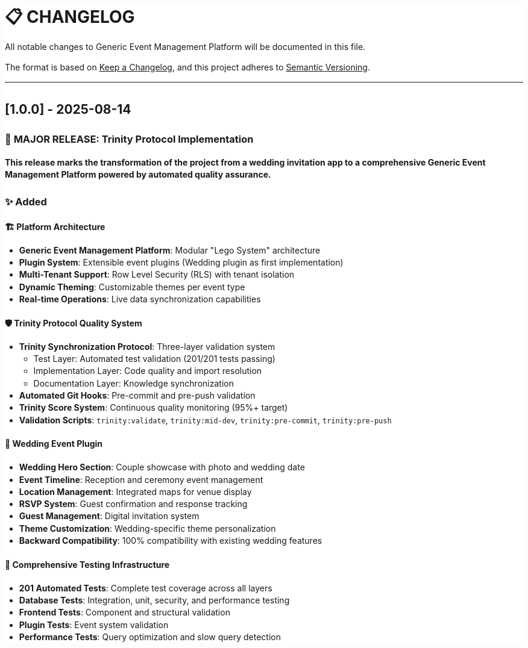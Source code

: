 # 📋 CHANGELOG

All notable changes to Generic Event Management Platform will be documented in this file.

The format is based on [Keep a Changelog](https://keepachangelog.com/en/1.0.0/),
and this project adheres to [Semantic Versioning](https://semver.org/spec/v2.0.0.html).

---

## [1.0.0] - 2025-08-14

### 🎉 **MAJOR RELEASE: Trinity Protocol Implementation**

**This release marks the transformation of the project from a wedding invitation app to a comprehensive Generic Event Management Platform powered by automated quality assurance.**

### ✨ **Added**

#### **🏗️ Platform Architecture**
- **Generic Event Management Platform**: Modular "Lego System" architecture
- **Plugin System**: Extensible event plugins (Wedding plugin as first implementation)
- **Multi-Tenant Support**: Row Level Security (RLS) with tenant isolation
- **Dynamic Theming**: Customizable themes per event type
- **Real-time Operations**: Live data synchronization capabilities

#### **🛡️ Trinity Protocol Quality System**
- **Trinity Synchronization Protocol**: Three-layer validation system
  - Test Layer: Automated test validation (201/201 tests passing)
  - Implementation Layer: Code quality and import resolution
  - Documentation Layer: Knowledge synchronization
- **Automated Git Hooks**: Pre-commit and pre-push validation
- **Trinity Score System**: Continuous quality monitoring (95%+ target)
- **Validation Scripts**: `trinity:validate`, `trinity:mid-dev`, `trinity:pre-commit`, `trinity:pre-push`

#### **💒 Wedding Event Plugin** 
- **Wedding Hero Section**: Couple showcase with photo and wedding date
- **Event Timeline**: Reception and ceremony event management
- **Location Management**: Integrated maps for venue display
- **RSVP System**: Guest confirmation and response tracking
- **Guest Management**: Digital invitation system
- **Theme Customization**: Wedding-specific theme personalization
- **Backward Compatibility**: 100% compatibility with existing wedding features

#### **🧪 Comprehensive Testing Infrastructure**
- **201 Automated Tests**: Complete test coverage across all layers
- **Database Tests**: Integration, unit, security, and performance testing
- **Frontend Tests**: Component and structural validation
- **Plugin Tests**: Event system validation
- **Performance Tests**: Query optimization and slow query detection
